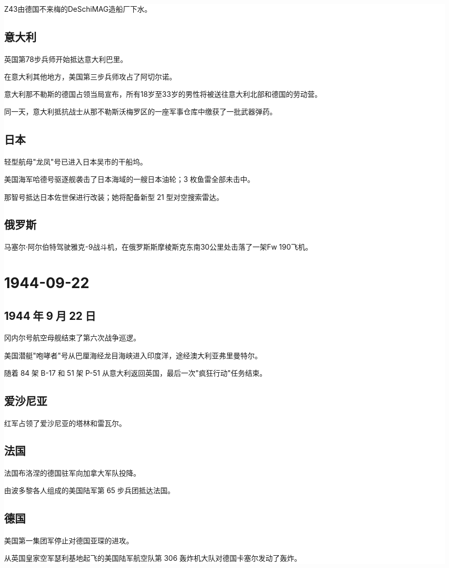 Z43由德国不来梅的DeSchiMAG造船厂下水。

## 意大利

英国第78步兵师开始抵达意大利巴里。

在意大利其他地方，美国第三步兵师攻占了阿切尔诺。

意大利那不勒斯的德国占领当局宣布，所有18岁至33岁的男性将被送往意大利北部和德国的劳动营。

同一天，意大利抵抗战士从那不勒斯沃梅罗区的一座军事仓库中缴获了一批武器弹药。

## 日本

轻型航母"龙凤"号已进入日本吴市的干船坞。

美国海军哈德号驱逐舰袭击了日本海域的一艘日本油轮；3 枚鱼雷全部未击中。

那智号抵达日本佐世保进行改装；她将配备新型 21 型对空搜索雷达。

## 俄罗斯

马塞尔·阿尔伯特驾驶雅克-9战斗机，在俄罗斯斯摩棱斯克东南30公里处击落了一架Fw
190飞机。



# 1944-09-22

## 1944 年 9 月 22 日

冈内尔号航空母舰结束了第六次战争巡逻。

美国潜艇"咆哮者"号从巴厘海经龙目海峡进入印度洋，途经澳大利亚弗里曼特尔。

随着 84 架 B-17 和 51 架 P-51
从意大利返回英国，最后一次"疯狂行动"任务结束。

## 爱沙尼亚

红军占领了爱沙尼亚的塔林和雷瓦尔。

## 法国

法国布洛涅的德国驻军向加拿大军队投降。

由波多黎各人组成的美国陆军第 65 步兵团抵达法国。

## 德国

美国第一集团军停止对德国亚琛的进攻。

从英国皇家空军瑟利基地起飞的美国陆军航空队第 306
轰炸机大队对德国卡塞尔发动了轰炸。
